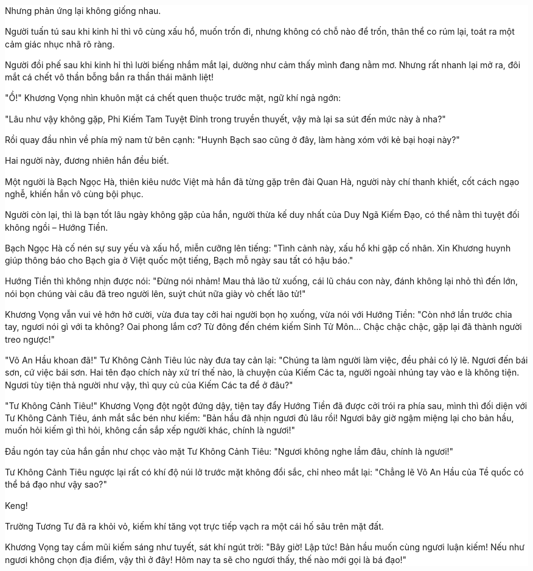 Nhưng phản ứng lại không giống nhau.

Người tuấn tú sau khi kinh hỉ thì vô cùng xấu hổ, muốn trốn đi, nhưng không có chỗ nào để trốn, thân thể co rúm lại, toát ra một cảm giác nhục nhã rõ ràng.

Người đồi phế sau khi kinh hỉ thì lười biếng nhắm mắt lại, dường như cảm thấy mình đang nằm mơ. Nhưng rất nhanh lại mở ra, đôi mắt cá chết vô thần bỗng bắn ra thần thái mãnh liệt!

"Ồ!" Khương Vọng nhìn khuôn mặt cá chết quen thuộc trước mặt, ngữ khí ngả ngớn:

"Lâu như vậy không gặp, Phi Kiếm Tam Tuyệt Đỉnh trong truyền thuyết, vậy mà lại sa sút đến mức này à nha?"

Rồi quay đầu nhìn về phía mỹ nam tử bên cạnh: "Huynh Bạch sao cũng ở đây, làm hàng xóm với kẻ bại hoại này?"

Hai người này, đương nhiên hắn đều biết.

Một người là Bạch Ngọc Hà, thiên kiêu nước Việt mà hắn đã từng gặp trên đài Quan Hà, người này chí thanh khiết, cốt cách ngạo nghễ, khiến hắn vô cùng bội phục.

Người còn lại, thì là bạn tốt lâu ngày không gặp của hắn, người thừa kế duy nhất của Duy Ngã Kiếm Đạo, có thể nằm thì tuyệt đối không ngồi – Hướng Tiền.

Bạch Ngọc Hà cố nén sự suy yếu và xấu hổ, miễn cưỡng lên tiếng: "Tình cảnh này, xấu hổ khi gặp cố nhân. Xin Khương huynh giúp thông báo cho Bạch gia ở Việt quốc một tiếng, Bạch mỗ ngày sau tất có hậu báo."

Hướng Tiền thì không nhịn được nói: "Đừng nói nhảm! Mau thả lão tử xuống, cái lũ cháu con này, đánh không lại nhỏ thì đến lớn, nói bọn chúng vài câu đã treo người lên, suýt chút nữa giày vò chết lão tử!"

Khương Vọng vẫn vui vẻ hớn hở cười, vừa đưa tay cởi hai người bọn họ xuống, vừa nói với Hướng Tiền: "Còn nhớ lần trước chia tay, ngươi nói gì với ta không? Oai phong lắm cơ? Từ đông đến chém kiếm Sinh Tử Môn... Chậc chậc chậc, gặp lại đã thành người treo ngược!"

"Võ An Hầu khoan đã!" Tư Không Cảnh Tiêu lúc này đưa tay cản lại: "Chúng ta làm người làm việc, đều phải có lý lẽ. Ngươi đến bái sơn, cứ việc bái sơn. Hai tên đạo chích này xử trí thế nào, là chuyện của Kiếm Các ta, người ngoài nhúng tay vào e là không tiện. Ngươi tùy tiện thả người như vậy, thì quy củ của Kiếm Các ta để ở đâu?"

"Tư Không Cảnh Tiêu!" Khương Vọng đột ngột đứng dậy, tiện tay đẩy Hướng Tiền đã được cởi trói ra phía sau, mình thì đối diện với Tư Không Cảnh Tiêu, ánh mắt sắc bén như kiếm: "Bản hầu đã nhịn ngươi đủ lâu rồi! Ngươi bây giờ ngậm miệng lại cho bản hầu, muốn hỏi kiếm gì thì hỏi, không cần sắp xếp người khác, chính là ngươi!"

Đầu ngón tay của hắn gần như chọc vào mặt Tư Không Cảnh Tiêu: "Ngươi không nghe lầm đâu, chính là ngươi!"

Tư Không Cảnh Tiêu ngược lại rất có khí độ núi lở trước mặt không đổi sắc, chỉ nheo mắt lại: "Chẳng lẽ Võ An Hầu của Tề quốc có thể bá đạo như vậy sao?"

Keng!

Trường Tương Tư đã ra khỏi vỏ, kiếm khí tăng vọt trực tiếp vạch ra một cái hố sâu trên mặt đất.

Khương Vọng tay cầm mũi kiếm sáng như tuyết, sát khí ngút trời: "Bây giờ! Lập tức! Bản hầu muốn cùng ngươi luận kiếm! Nếu như ngươi không chọn địa điểm, vậy thì ở đây! Hôm nay ta sẽ cho ngươi thấy, thế nào mới gọi là bá đạo!"